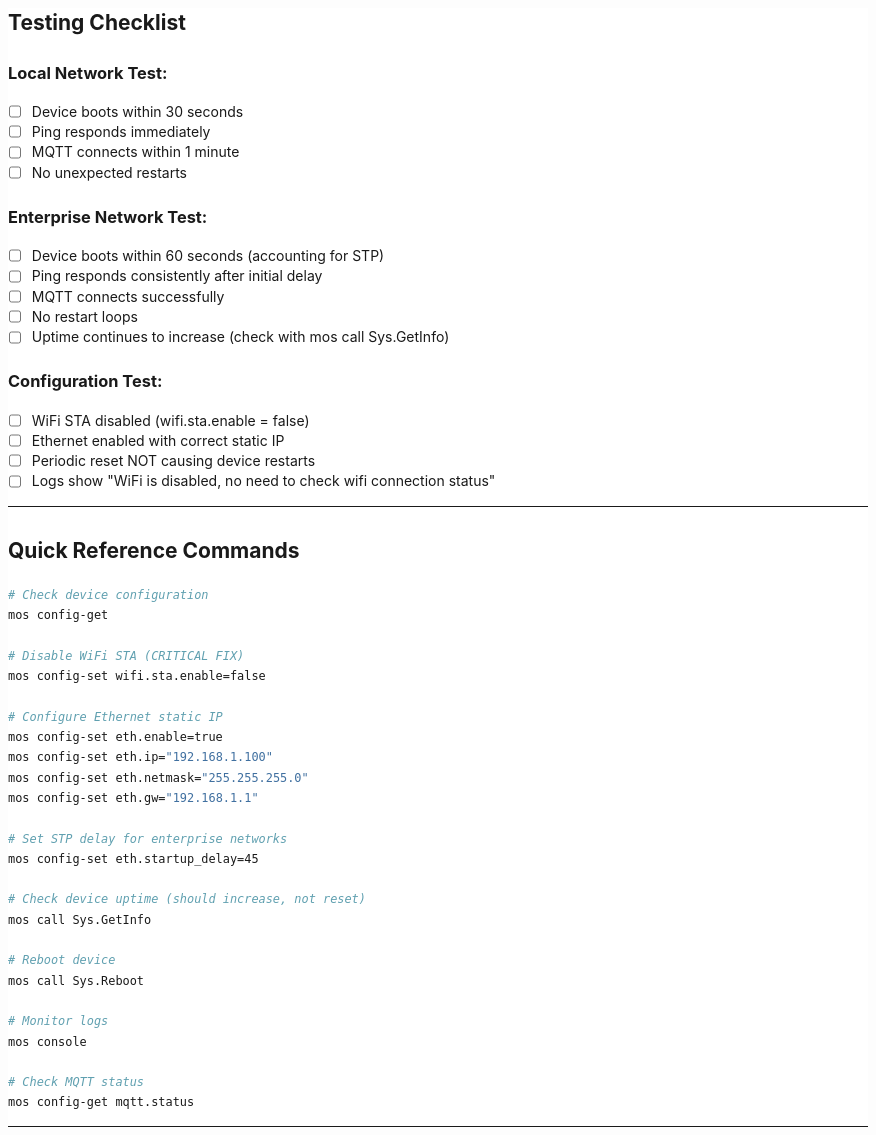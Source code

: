 
## Testing Checklist

### Local Network Test:
- [ ] Device boots within 30 seconds
- [ ] Ping responds immediately
- [ ] MQTT connects within 1 minute
- [ ] No unexpected restarts

### Enterprise Network Test:
- [ ] Device boots within 60 seconds (accounting for STP)
- [ ] Ping responds consistently after initial delay
- [ ] MQTT connects successfully
- [ ] No restart loops
- [ ] Uptime continues to increase (check with mos call Sys.GetInfo)

### Configuration Test:
- [ ] WiFi STA disabled (wifi.sta.enable = false)
- [ ] Ethernet enabled with correct static IP
- [ ] Periodic reset NOT causing device restarts
- [ ] Logs show "WiFi is disabled, no need to check wifi connection status"

---

## Quick Reference Commands

```bash
# Check device configuration
mos config-get

# Disable WiFi STA (CRITICAL FIX)
mos config-set wifi.sta.enable=false

# Configure Ethernet static IP
mos config-set eth.enable=true
mos config-set eth.ip="192.168.1.100"
mos config-set eth.netmask="255.255.255.0"
mos config-set eth.gw="192.168.1.1"

# Set STP delay for enterprise networks
mos config-set eth.startup_delay=45

# Check device uptime (should increase, not reset)
mos call Sys.GetInfo

# Reboot device
mos call Sys.Reboot

# Monitor logs
mos console

# Check MQTT status
mos config-get mqtt.status
```

---